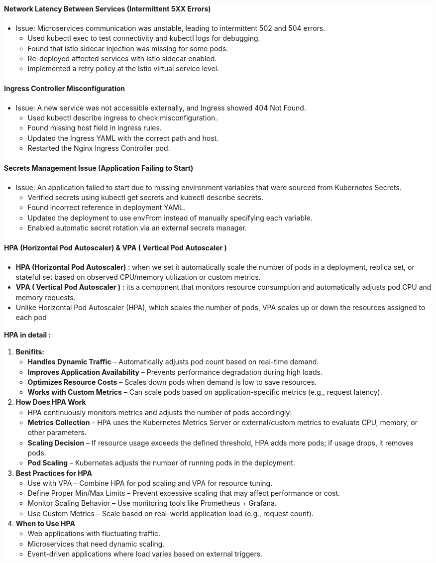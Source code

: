 #### Network Latency Between Services (Intermittent 5XX Errors)
- Issue: Microservices communication was unstable, leading to intermittent 502 and 504 errors.
     - Used kubectl exec to test connectivity and kubectl logs for debugging.
     - Found that istio sidecar injection was missing for some pods.
     - Re-deployed affected services with Istio sidecar enabled.
     - Implemented a retry policy at the Istio virtual service level.

#### Ingress Controller Misconfiguration
- Issue: A new service was not accessible externally, and Ingress showed 404 Not Found.
     - Used kubectl describe ingress to check misconfiguration.
     - Found missing host field in ingress rules.
     - Updated the Ingress YAML with the correct path and host.
     - Restarted the Nginx Ingress Controller pod.

#### Secrets Management Issue (Application Failing to Start)
- Issue: An application failed to start due to missing environment variables that were sourced from Kubernetes Secrets.
     - Verified secrets using kubectl get secrets and kubectl describe secrets.
     - Found incorrect reference in deployment YAML.
     - Updated the deployment to use envFrom instead of manually specifying each variable.
     - Enabled automatic secret rotation via an external secrets manager.

#### HPA (Horizontal Pod Autoscaler)  & VPA ( Vertical Pod Autoscaler )
- **HPA (Horizontal Pod Autoscaler)** : when we set it automatically scale the number of pods in a deployment, replica set, or stateful set based on observed CPU/memory utilization or custom metrics.
- **VPA ( Vertical Pod Autoscaler )** : its a component that monitors resource consumption and automatically adjusts pod CPU and memory requests.
- Unlike Horizontal Pod Autoscaler (HPA), which scales the number of pods, VPA scales up or down the resources assigned to each pod

**HPA in detail :**
1. **Benifits:**
     - **Handles Dynamic Traffic** – Automatically adjusts pod count based on real-time demand.
     - **Improves Application Availability** – Prevents performance degradation during high loads.
     - **Optimizes Resource Costs** – Scales down pods when demand is low to save resources.
     - **Works with Custom Metrics** – Can scale pods based on application-specific metrics (e.g., request latency).
2. **How Does HPA Work**
     - HPA continuously monitors metrics and adjusts the number of pods accordingly:
     - **Metrics Collection** – HPA uses the Kubernetes Metrics Server or external/custom metrics to evaluate CPU, memory, or other parameters.
     - **Scaling Decision** – If resource usage exceeds the defined threshold, HPA adds more pods; if usage drops, it removes pods.
     - **Pod Scaling** – Kubernetes adjusts the number of running pods in the deployment.
3. **Best Practices for HPA**
     - Use with VPA – Combine HPA for pod scaling and VPA for resource tuning.
     - Define Proper Min/Max Limits – Prevent excessive scaling that may affect performance or cost.
     - Monitor Scaling Behavior – Use monitoring tools like Prometheus + Grafana.
     - Use Custom Metrics – Scale based on real-world application load (e.g., request count).
4. **When to Use HPA**
     - Web applications with fluctuating traffic.
     - Microservices that need dynamic scaling.
     - Event-driven applications where load varies based on external triggers.
